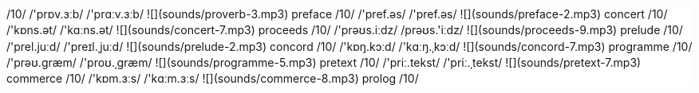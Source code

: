    <td style="text-align:left;"> /10/ </td>
   <td style="text-align:left;"> /'prɒv.ɜːb/ </td>
   <td style="text-align:left;"> /'prɑːv.ɜːb/ </td>
   <td style="text-align:left;"> ![](sounds/proverb-3.mp3) </td>
  </tr>
  <tr>
   <td style="text-align:left;"> preface </td>
   <td style="text-align:left;"> /10/ </td>
   <td style="text-align:left;"> /'pref.əs/ </td>
   <td style="text-align:left;"> /'pref.əs/ </td>
   <td style="text-align:left;"> ![](sounds/preface-2.mp3) </td>
  </tr>
  <tr>
   <td style="text-align:left;"> concert </td>
   <td style="text-align:left;"> /10/ </td>
   <td style="text-align:left;"> /'kɒns.ət/ </td>
   <td style="text-align:left;"> /'kɑːns.ət/ </td>
   <td style="text-align:left;"> ![](sounds/concert-7.mp3) </td>
  </tr>
  <tr>
   <td style="text-align:left;"> proceeds </td>
   <td style="text-align:left;"> /10/ </td>
   <td style="text-align:left;"> /'prəʊs.iːdz/ </td>
   <td style="text-align:left;"> /prəʊs.'iːdz/ </td>
   <td style="text-align:left;"> ![](sounds/proceeds-9.mp3) </td>
  </tr>
  <tr>
   <td style="text-align:left;"> prelude </td>
   <td style="text-align:left;"> /10/ </td>
   <td style="text-align:left;"> /'prel.juːd/ </td>
   <td style="text-align:left;"> /'preɪl.ˌjuːd/ </td>
   <td style="text-align:left;"> ![](sounds/prelude-2.mp3) </td>
  </tr>
  <tr>
   <td style="text-align:left;"> concord </td>
   <td style="text-align:left;"> /10/ </td>
   <td style="text-align:left;"> /'kɒŋ.kɔːd/ </td>
   <td style="text-align:left;"> /'kɑːŋ.ˌkɔːd/ </td>
   <td style="text-align:left;"> ![](sounds/concord-7.mp3) </td>
  </tr>
  <tr>
   <td style="text-align:left;"> programme </td>
   <td style="text-align:left;"> /10/ </td>
   <td style="text-align:left;"> /'prəʊ.græm/ </td>
   <td style="text-align:left;"> /'proʊ.ˌgræm/ </td>
   <td style="text-align:left;"> ![](sounds/programme-5.mp3) </td>
  </tr>
  <tr>
   <td style="text-align:left;"> pretext </td>
   <td style="text-align:left;"> /10/ </td>
   <td style="text-align:left;"> /'priː.tekst/ </td>
   <td style="text-align:left;"> /'priː.ˌtekst/ </td>
   <td style="text-align:left;"> ![](sounds/pretext-7.mp3) </td>
  </tr>
  <tr>
   <td style="text-align:left;"> commerce </td>
   <td style="text-align:left;"> /10/ </td>
   <td style="text-align:left;"> /'kɒm.ɜːs/ </td>
   <td style="text-align:left;"> /'kɑːm.ɜːs/ </td>
   <td style="text-align:left;"> ![](sounds/commerce-8.mp3) </td>
  </tr>
  <tr>
   <td style="text-align:left;"> prolog </td>
   <td style="text-align:left;"> /10/ </td>